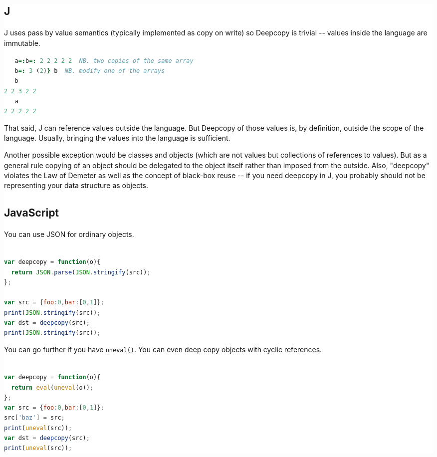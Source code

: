

## J


J uses pass by value semantics (typically implemented as copy on write) so Deepcopy is trivial -- values inside the language are immutable.


```j
   a=:b=: 2 2 2 2 2  NB. two copies of the same array
   b=: 3 (2)} b  NB. modify one of the arrays
   b
2 2 3 2 2
   a
2 2 2 2 2
```


That said, J can reference values outside the language.  But Deepcopy of those values is, by definition, outside the scope of the language.  Usually, bringing the values into the language is sufficient.

Another possible exception would be classes and objects (which are not values but collections of references to values).  But as a general rule copying of an object should be delegated to the object itself rather than imposed from the outside.  Also, "deepcopy" violates the Law of Demeter as well as the concept of black-box reuse -- if you need deepcopy in J, you probably should not be representing your data structure as objects.


## JavaScript

You can use JSON for ordinary objects.

```JavaScript

var deepcopy = function(o){
  return JSON.parse(JSON.stringify(src));
};

var src = {foo:0,bar:[0,1]};
print(JSON.stringify(src));
var dst = deepcopy(src);
print(JSON.stringify(src));

```

You can go further if you have <code>uneval()</code>.  You can even deep copy objects with cyclic references.

```JavaScript

var deepcopy = function(o){
  return eval(uneval(o));
};
var src = {foo:0,bar:[0,1]};
src['baz'] = src;
print(uneval(src));
var dst = deepcopy(src);
print(uneval(src));

```
